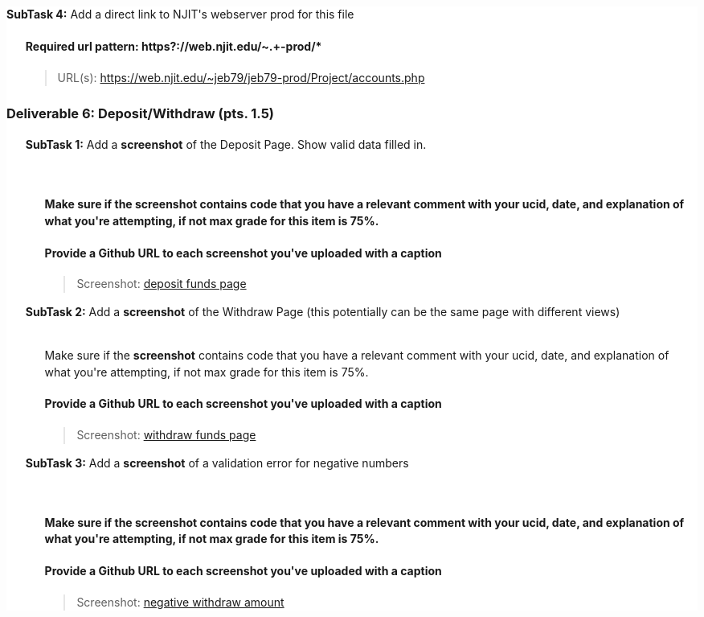 __SubTask 4:__ Add a direct link to NJIT's webserver prod for this file

<ul>

#### Required url pattern: https?://web.njit.edu/~.+-prod/*

> URL(s): https://web.njit.edu/~jeb79/jeb79-prod/Project/accounts.php

</ul></ul>

### Deliverable 6: Deposit/Withdraw (pts. 1.5)
<ul>

__SubTask 1:__ Add a **screenshot** of the Deposit Page. Show valid data filled in.

<ul>

<br>

#### Make sure if the **screenshot** contains code that you have a relevant comment with your ucid, date, and explanation of what you're attempting, if not max grade for this item is 75%.
#### Provide a Github URL to each **screenshot** you've uploaded with a caption
> Screenshot:   [deposit funds page](https://user-images.githubusercontent.com/95323815/208337330-a725d95c-6768-44ba-ad64-4480b4ecb425.png)

</ul>

__SubTask 2:__ Add a **screenshot** of the Withdraw Page (this potentially can be the same page with different views)

<ul>

<br>Make sure if the **screenshot** contains code that you have a relevant comment with your ucid, date, and explanation of what you're attempting, if not max grade for this item is 75%.
#### Provide a Github URL to each **screenshot** you've uploaded with a caption
> Screenshot:   [withdraw funds page](https://user-images.githubusercontent.com/95323815/208337413-fbd67fbe-2305-44b3-ad80-9ffac0492dde.png)

</ul>

__SubTask 3:__ Add a **screenshot** of a validation error for negative numbers

<ul>

<br>

#### Make sure if the **screenshot** contains code that you have a relevant comment with your ucid, date, and explanation of what you're attempting, if not max grade for this item is 75%.
#### Provide a Github URL to each **screenshot** you've uploaded with a caption
> Screenshot:   [negative withdraw amount](https://user-images.githubusercontent.com/95323815/208339076-aff0ed0b-48c5-439a-ba98-8b4dfbca3e5d.png)
